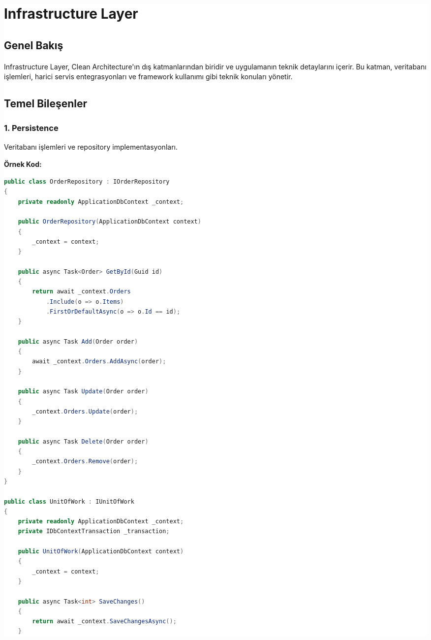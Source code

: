 # Infrastructure Layer

## Genel Bakış
Infrastructure Layer, Clean Architecture'ın dış katmanlarından biridir ve uygulamanın teknik detaylarını içerir. Bu katman, veritabanı işlemleri, harici servis entegrasyonları ve framework kullanımı gibi teknik konuları yönetir.

## Temel Bileşenler

### 1. Persistence
Veritabanı işlemleri ve repository implementasyonları.

**Örnek Kod:**
```csharp
public class OrderRepository : IOrderRepository
{
    private readonly ApplicationDbContext _context;

    public OrderRepository(ApplicationDbContext context)
    {
        _context = context;
    }

    public async Task<Order> GetById(Guid id)
    {
        return await _context.Orders
            .Include(o => o.Items)
            .FirstOrDefaultAsync(o => o.Id == id);
    }

    public async Task Add(Order order)
    {
        await _context.Orders.AddAsync(order);
    }

    public async Task Update(Order order)
    {
        _context.Orders.Update(order);
    }

    public async Task Delete(Order order)
    {
        _context.Orders.Remove(order);
    }
}

public class UnitOfWork : IUnitOfWork
{
    private readonly ApplicationDbContext _context;
    private IDbContextTransaction _transaction;

    public UnitOfWork(ApplicationDbContext context)
    {
        _context = context;
    }

    public async Task<int> SaveChanges()
    {
        return await _context.SaveChangesAsync();
    }

```